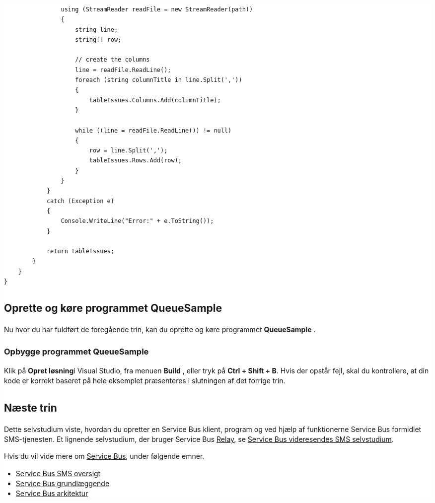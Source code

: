 ```
                using (StreamReader readFile = new StreamReader(path))
                {
                    string line;
                    string[] row;

                    // create the columns
                    line = readFile.ReadLine();
                    foreach (string columnTitle in line.Split(','))
                    {
                        tableIssues.Columns.Add(columnTitle);
                    }

                    while ((line = readFile.ReadLine()) != null)
                    {
                        row = line.Split(',');
                        tableIssues.Rows.Add(row);
                    }
                }
            }
            catch (Exception e)
            {
                Console.WriteLine("Error:" + e.ToString());
            }

            return tableIssues;
        }
    }
}
```

## <a name="build-and-run-the-queuesample-application"></a>Oprette og køre programmet QueueSample

Nu hvor du har fuldført de foregående trin, kan du oprette og køre programmet **QueueSample** .

### <a name="build-the-queuesample-application"></a>Opbygge programmet QueueSample

Klik på **Opret løsning**i Visual Studio, fra menuen **Build** , eller tryk på **Ctrl + Shift + B**. Hvis der opstår fejl, skal du kontrollere, at din kode er korrekt baseret på hele eksemplet præsenteres i slutningen af det forrige trin.

## <a name="next-steps"></a>Næste trin

Dette selvstudium viste, hvordan du opretter en Service Bus klient, program og ved hjælp af funktionerne Service Bus formidlet SMS-tjenesten. Et lignende selvstudium, der bruger Service Bus [Relay](service-bus-messaging-overview.md#Relayed-messaging), se [Service Bus videresendes SMS selvstudium](../service-bus-relay/service-bus-relay-tutorial.md).

Hvis du vil vide mere om [Service Bus](https://azure.microsoft.com/services/service-bus/), under følgende emner.

- [Service Bus SMS oversigt](service-bus-messaging-overview.md)
- [Service Bus grundlæggende](service-bus-fundamentals-hybrid-solutions.md)
- [Service Bus arkitektur](service-bus-architecture.md)

